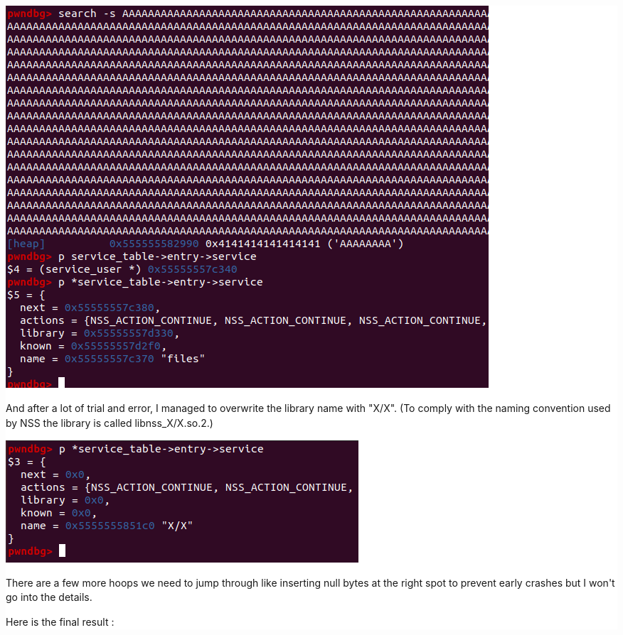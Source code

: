 ![sudo](/assets/img/sudo/target.png)

And after a lot of trial and error, I managed to overwrite the library name
with "X/X".
(To comply with the naming convention used by NSS the library is called libnss\_X/X.so.2.)

![sudo](/assets/img/sudo/success.png)

There are a few more hoops we need to jump through like inserting 
null bytes at the right spot to prevent early crashes but I won't go
into the details.

Here is the final result : 